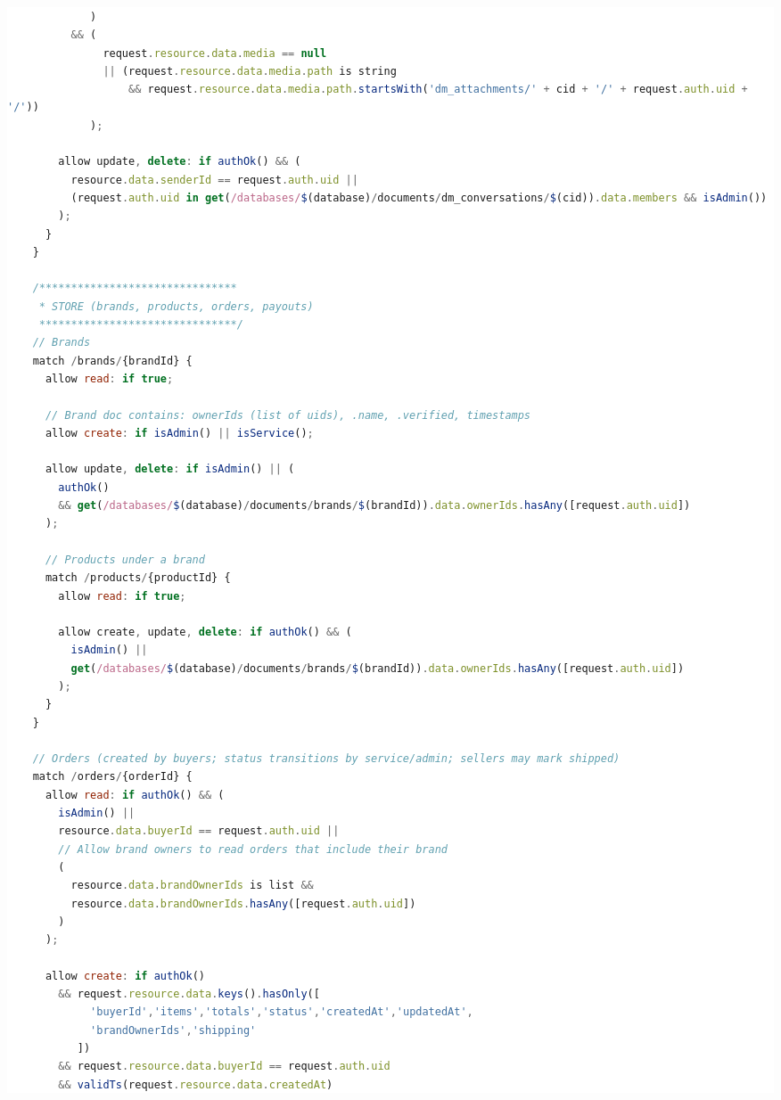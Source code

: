 ```javascript
             )
          && (
               request.resource.data.media == null
               || (request.resource.data.media.path is string
                   && request.resource.data.media.path.startsWith('dm_attachments/' + cid + '/' + request.auth.uid + '/'))
             );

        allow update, delete: if authOk() && (
          resource.data.senderId == request.auth.uid ||
          (request.auth.uid in get(/databases/$(database)/documents/dm_conversations/$(cid)).data.members && isAdmin())
        );
      }
    }

    /*******************************
     * STORE (brands, products, orders, payouts)
     *******************************/
    // Brands
    match /brands/{brandId} {
      allow read: if true;

      // Brand doc contains: ownerIds (list of uids), .name, .verified, timestamps
      allow create: if isAdmin() || isService();

      allow update, delete: if isAdmin() || (
        authOk()
        && get(/databases/$(database)/documents/brands/$(brandId)).data.ownerIds.hasAny([request.auth.uid])
      );

      // Products under a brand
      match /products/{productId} {
        allow read: if true;

        allow create, update, delete: if authOk() && (
          isAdmin() ||
          get(/databases/$(database)/documents/brands/$(brandId)).data.ownerIds.hasAny([request.auth.uid])
        );
      }
    }

    // Orders (created by buyers; status transitions by service/admin; sellers may mark shipped)
    match /orders/{orderId} {
      allow read: if authOk() && (
        isAdmin() ||
        resource.data.buyerId == request.auth.uid ||
        // Allow brand owners to read orders that include their brand
        (
          resource.data.brandOwnerIds is list &&
          resource.data.brandOwnerIds.hasAny([request.auth.uid])
        )
      );

      allow create: if authOk()
        && request.resource.data.keys().hasOnly([
             'buyerId','items','totals','status','createdAt','updatedAt',
             'brandOwnerIds','shipping'
           ])
        && request.resource.data.buyerId == request.auth.uid
        && validTs(request.resource.data.createdAt)
```